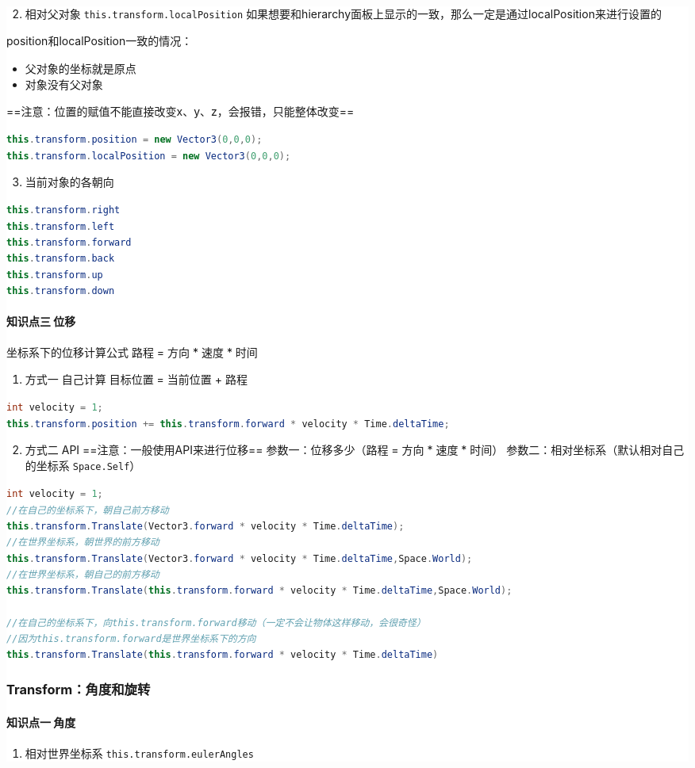 2. 相对父对象
`this.transform.localPosition`
如果想要和hierarchy面板上显示的一致，那么一定是通过localPosition来进行设置的

position和localPosition一致的情况：
* 父对象的坐标就是原点
* 对象没有父对象

==注意：位置的赋值不能直接改变x、y、z，会报错，只能整体改变==
``` c#
this.transform.position = new Vector3(0,0,0);
this.transform.localPosition = new Vector3(0,0,0);
```

3. 当前对象的各朝向
``` c#
this.transform.right
this.transform.left
this.transform.forward
this.transform.back
this.transform.up
this.transform.down
```

#### 知识点三 位移
坐标系下的位移计算公式
路程 = 方向 * 速度 * 时间

1. 方式一 自己计算
目标位置 = 当前位置 + 路程
``` c#
int velocity = 1;
this.transform.position += this.transform.forward * velocity * Time.deltaTime;
```

2. 方式二 API
==注意：一般使用API来进行位移==
参数一：位移多少（路程 = 方向 * 速度 * 时间）
参数二：相对坐标系（默认相对自己的坐标系 `Space.Self`）
``` c#
int velocity = 1;
//在自己的坐标系下，朝自己前方移动
this.transform.Translate(Vector3.forward * velocity * Time.deltaTime);
//在世界坐标系，朝世界的前方移动
this.transform.Translate(Vector3.forward * velocity * Time.deltaTime,Space.World);
//在世界坐标系，朝自己的前方移动
this.transform.Translate(this.transform.forward * velocity * Time.deltaTime,Space.World);

//在自己的坐标系下，向this.transform.forward移动（一定不会让物体这样移动，会很奇怪）
//因为this.transform.forward是世界坐标系下的方向
this.transform.Translate(this.transform.forward * velocity * Time.deltaTime)
```

### Transform：角度和旋转
#### 知识点一 角度
1. 相对世界坐标系
`this.transform.eulerAngles`
